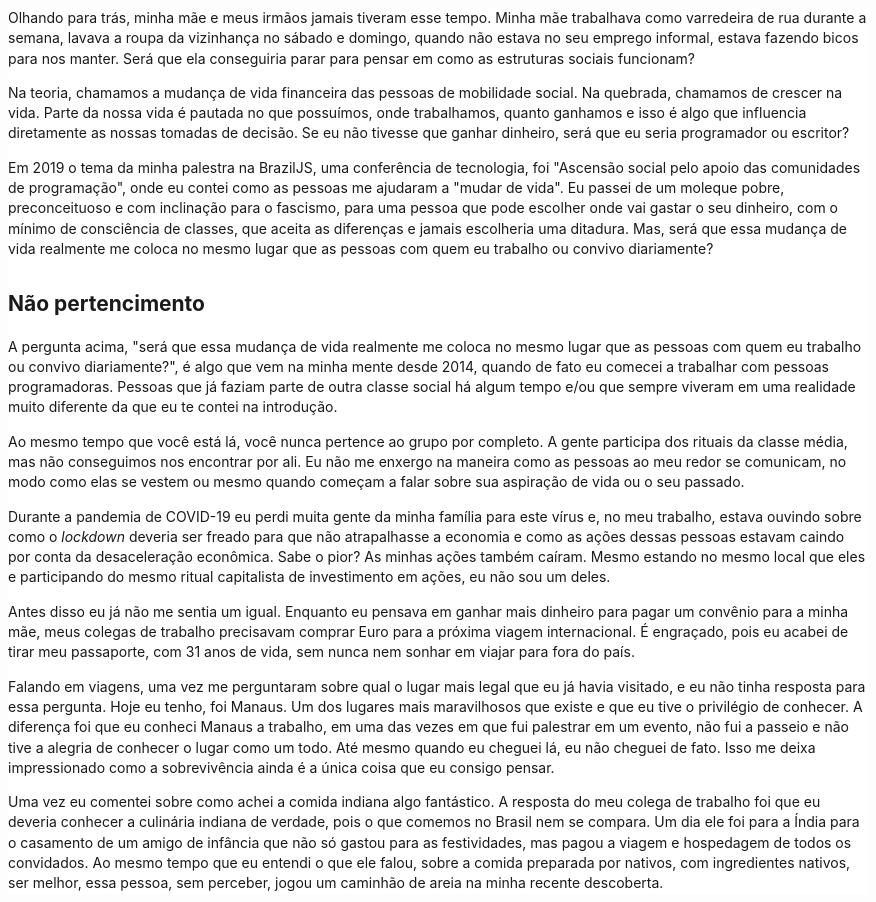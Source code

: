 Olhando para trás, minha mãe e meus irmãos jamais tiveram esse tempo. Minha mãe trabalhava como varredeira de rua durante a semana, lavava a roupa da vizinhança no sábado e domingo, quando não estava no seu emprego informal, estava fazendo bicos para nos manter. Será que ela conseguiria parar para pensar em como as estruturas sociais funcionam?

Na teoria, chamamos a mudança de vida financeira das pessoas de mobilidade social. Na quebrada, chamamos de crescer na vida. Parte da nossa vida é pautada no que possuímos, onde trabalhamos, quanto ganhamos e isso é algo que influencia diretamente as nossas tomadas de decisão. Se eu não tivesse que ganhar dinheiro, será que eu seria programador ou escritor?

Em 2019 o tema da minha palestra na BrazilJS, uma conferência de tecnologia, foi "Ascensão social pelo apoio das comunidades de programação", onde eu contei como as pessoas me ajudaram a "mudar de vida". Eu passei de um moleque pobre, preconceituoso e com inclinação para o fascismo, para uma pessoa que pode escolher onde vai gastar o seu dinheiro, com o mínimo de consciência de classes, que aceita as diferenças e jamais escolheria uma ditadura. Mas, será que essa mudança de vida realmente me coloca no mesmo lugar que as pessoas com quem eu trabalho ou convivo diariamente?

## Não pertencimento

A pergunta acima, "será que essa mudança de vida realmente me coloca no mesmo lugar que as pessoas com quem eu trabalho ou convivo diariamente?", é algo que vem na minha mente desde 2014, quando de fato eu comecei a trabalhar com pessoas programadoras. Pessoas que já faziam parte de outra classe social há algum tempo e/ou que sempre viveram em uma realidade muito diferente da que eu te contei na introdução.

Ao mesmo tempo que você está lá, você nunca pertence ao grupo por completo. A gente participa dos rituais da classe média, mas não conseguimos nos encontrar por ali. Eu não me enxergo na maneira como as pessoas ao meu redor se comunicam, no modo como elas se vestem ou mesmo quando começam a falar sobre sua aspiração de vida ou o seu passado.

Durante a pandemia de COVID-19 eu perdi muita gente da minha família para este vírus e, no meu trabalho, estava ouvindo sobre como o _lockdown_ deveria ser freado para que não atrapalhasse a economia e como as ações dessas pessoas estavam caindo por conta da desaceleração econômica. Sabe o pior? As minhas ações também caíram. Mesmo estando no mesmo local que eles e participando do mesmo ritual capitalista de investimento em ações, eu não sou um deles.

Antes disso eu já não me sentia um igual. Enquanto eu pensava em ganhar mais dinheiro para pagar um convênio para a minha mãe, meus colegas de trabalho precisavam comprar Euro para a próxima viagem internacional. É engraçado, pois eu acabei de tirar meu passaporte, com 31 anos de vida, sem nunca nem sonhar em viajar para fora do país.

Falando em viagens, uma vez me perguntaram sobre qual o lugar mais legal que eu já havia visitado, e eu não tinha resposta para essa pergunta. Hoje eu tenho, foi Manaus. Um dos lugares mais maravilhosos que existe e que eu tive o privilégio de conhecer. A diferença foi que eu conheci Manaus a trabalho, em uma das vezes em que fui palestrar em um evento, não fui a passeio e não tive a alegria de conhecer o lugar como um todo. Até mesmo quando eu cheguei lá, eu não cheguei de fato. Isso me deixa impressionado como a sobrevivência ainda é a única coisa que eu consigo pensar.

Uma vez eu comentei sobre como achei a comida indiana algo fantástico. A resposta do meu colega de trabalho foi que eu deveria conhecer a culinária indiana de verdade, pois o que comemos no Brasil nem se compara. Um dia ele foi para a Índia para o casamento de um amigo de infância que não só gastou para as festividades, mas pagou a viagem e hospedagem de todos os convidados. Ao mesmo tempo que eu entendi o que ele falou, sobre a comida preparada por nativos, com ingredientes nativos, ser melhor, essa pessoa, sem perceber, jogou um caminhão de areia na minha recente descoberta.
